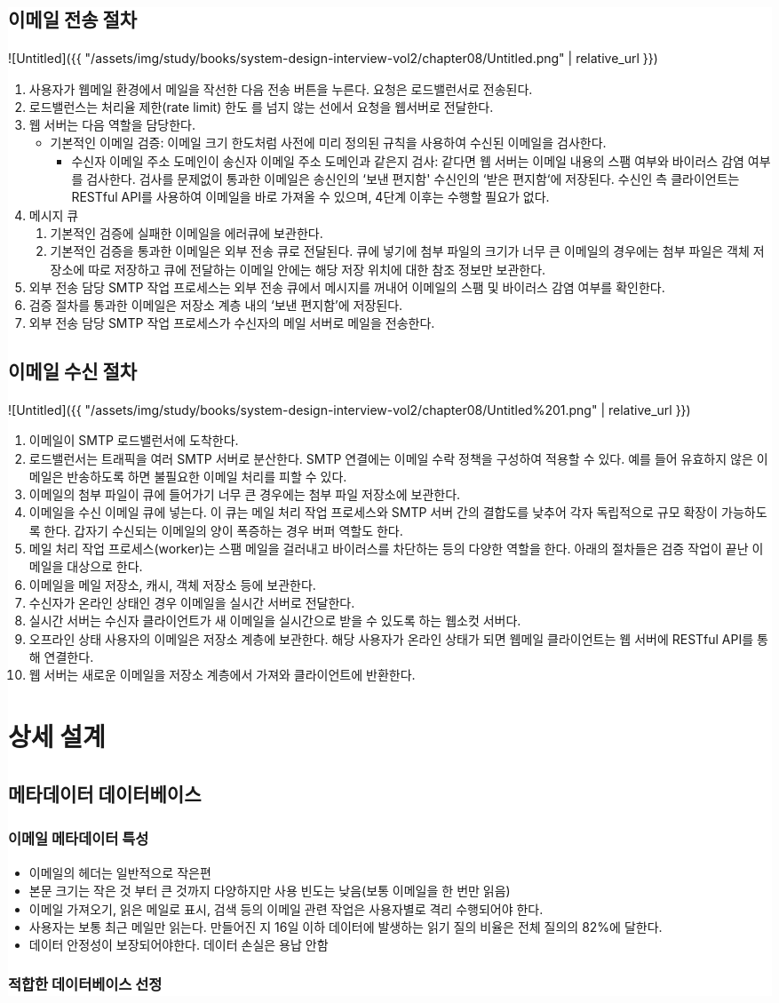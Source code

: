## 이메일 전송 절차

![Untitled]({{ "/assets/img/study/books/system-design-interview-vol2/chapter08/Untitled.png" | relative_url }})

1. 사용자가 웹메일 환경에서 메일을 작선한 다음 전송 버튼을 누른다. 요청은 로드밸런서로 전송된다.
2. 로드밸런스는 처리율 제한(rate limit) 한도 를 넘지 않는 선에서 요청을 웹서버로 전달한다.
3. 웹 서버는 다음 역할을 담당한다.
    - 기본적인 이메일 검증: 이메일 크기 한도처럼 사전에 미리 정의된 규칙을 사용하여 수신된 이메일을 검사한다.
        - 수신자 이메일 주소 도메인이 송신자 이메일 주소 도메인과 같은지 검사: 같다면 웹 서버는 이메일 내용의 스팸 여부와 바이러스 감염 여부를 검사한다. 검사를 문제없이 통과한 이메일은 송신인의 ‘보낸 편지함' 수신인의 ‘받은 편지함‘에 저장된다. 수신인 측 클라이언트는 RESTful API를 사용하여 이메일을 바로 가져올 수 있으며, 4단계 이후는 수행할 필요가 없다.
4. 메시지 큐
    1. 기본적인 검증에 실패한 이메일을 에러큐에 보관한다.
    2. 기본적인 검증을 통과한 이메일은 외부 전송 큐로 전달된다. 큐에 넣기에 첨부 파일의 크기가 너무 큰 이메일의 경우에는 첨부 파일은 객체 저장소에 따로 저장하고 큐에 전달하는 이메일 안에는 해당 저장 위치에 대한 참조 정보만 보관한다.
5. 외부 전송 담당 SMTP 작업 프로세스는 외부 전송 큐에서 메시지를 꺼내어 이메일의 스팸 및 바이러스 감염 여부를 확인한다.
6. 검증 절차를 통과한 이메일은 저장소 계층 내의 ‘보낸 편지함’에 저장된다.
7. 외부 전송 담당 SMTP 작업 프로세스가 수신자의 메일 서버로 메일을 전송한다.

## 이메일 수신 절차

![Untitled]({{ "/assets/img/study/books/system-design-interview-vol2/chapter08/Untitled%201.png" | relative_url }})

1. 이메일이 SMTP 로드밸런서에 도착한다.
2. 로드밸런서는 트래픽을 여러 SMTP 서버로 분산한다. SMTP 연결에는 이메일 수락 정책을 구성하여 적용할 수 있다. 예를 들어 유효하지 않은 이메일은 반송하도록 하면 불필요한 이메일 처리를 피할 수 있다.
3. 이메일의 첨부 파일이 큐에 들어가기 너무 큰 경우에는 첨부 파일 저장소에 보관한다.
4. 이메일을 수신 이메일 큐에 넣는다. 이 큐는 메일 처리 작업 프로세스와 SMTP 서버 간의 결합도를 낮추어 각자 독립적으로 규모 확장이 가능하도록 한다. 갑자기 수신되는 이메일의 양이 폭증하는 경우 버퍼 역할도 한다.
5. 메일 처리 작업 프로세스(worker)는 스팸 메일을 걸러내고 바이러스를 차단하는 등의 다양한 역할을 한다. 아래의 절차들은 검증 작업이 끝난 이메일을 대상으로 한다.
6. 이메일을 메일 저장소, 캐시, 객체 저장소 등에 보관한다.
7. 수신자가 온라인 상태인 경우 이메일을 실시간 서버로 전달한다.
8. 실시간 서버는 수신자 클라이언트가 새 이메일을 실시간으로 받을 수 있도록 하는 웹소컷 서버다.
9. 오프라인 상태 사용자의 이메일은 저장소 계층에 보관한다. 해당 사용자가 온라인 상태가 되면 웹메일 클라이언트는 웹 서버에 RESTful API를 통해 연결한다.
10. 웹 서버는 새로운 이메일을 저장소 계층에서 가져와 클라이언트에 반환한다.

# 상세 설계

## 메타데이터 데이터베이스

### 이메일 메타데이터 특성

- 이메일의 헤더는 일반적으로 작은편
- 본문 크기는 작은 것 부터 큰 것까지 다양하지만 사용 빈도는 낮음(보통 이메일을 한 번만 읽음)
- 이메일 가져오기, 읽은 메일로 표시, 검색 등의 이메일 관련 작업은 사용자별로 격리 수행되어야 한다.
- 사용자는 보통 최근 메일만 읽는다. 만들어진 지 16일 이하 데이터에 발생하는 읽기 질의 비율은 전체 질의의 82%에 달한다.
- 데이터 안정성이 보장되어야한다. 데이터 손실은 용납 안함

### 적합한 데이터베이스 선정
